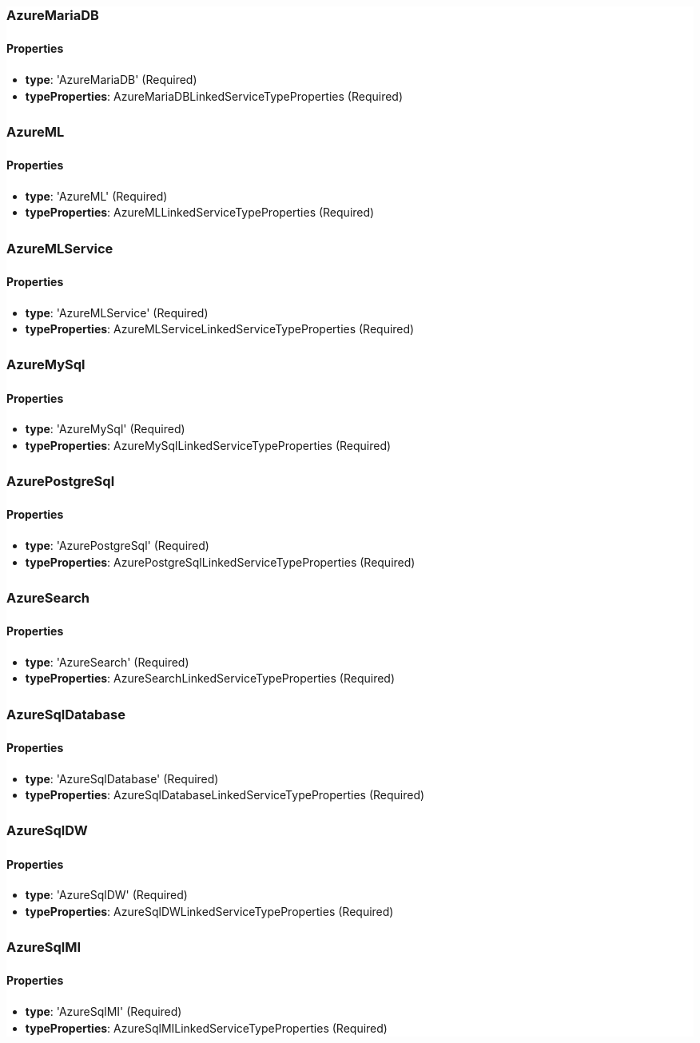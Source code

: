 ### AzureMariaDB
#### Properties
* **type**: 'AzureMariaDB' (Required)
* **typeProperties**: AzureMariaDBLinkedServiceTypeProperties (Required)

### AzureML
#### Properties
* **type**: 'AzureML' (Required)
* **typeProperties**: AzureMLLinkedServiceTypeProperties (Required)

### AzureMLService
#### Properties
* **type**: 'AzureMLService' (Required)
* **typeProperties**: AzureMLServiceLinkedServiceTypeProperties (Required)

### AzureMySql
#### Properties
* **type**: 'AzureMySql' (Required)
* **typeProperties**: AzureMySqlLinkedServiceTypeProperties (Required)

### AzurePostgreSql
#### Properties
* **type**: 'AzurePostgreSql' (Required)
* **typeProperties**: AzurePostgreSqlLinkedServiceTypeProperties (Required)

### AzureSearch
#### Properties
* **type**: 'AzureSearch' (Required)
* **typeProperties**: AzureSearchLinkedServiceTypeProperties (Required)

### AzureSqlDatabase
#### Properties
* **type**: 'AzureSqlDatabase' (Required)
* **typeProperties**: AzureSqlDatabaseLinkedServiceTypeProperties (Required)

### AzureSqlDW
#### Properties
* **type**: 'AzureSqlDW' (Required)
* **typeProperties**: AzureSqlDWLinkedServiceTypeProperties (Required)

### AzureSqlMI
#### Properties
* **type**: 'AzureSqlMI' (Required)
* **typeProperties**: AzureSqlMILinkedServiceTypeProperties (Required)
